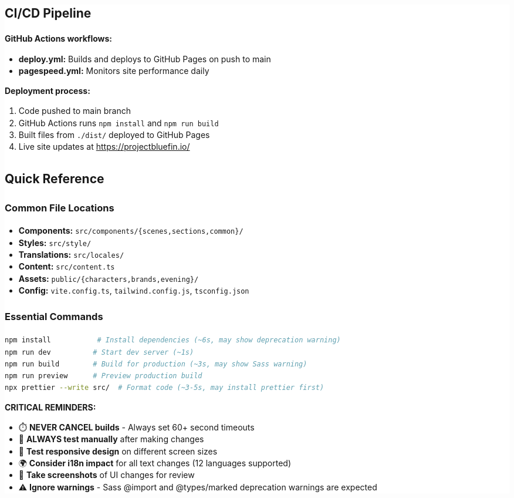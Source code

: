 ## CI/CD Pipeline

**GitHub Actions workflows:**
- **deploy.yml:** Builds and deploys to GitHub Pages on push to main
- **pagespeed.yml:** Monitors site performance daily

**Deployment process:**
1. Code pushed to main branch
2. GitHub Actions runs `npm install` and `npm run build`
3. Built files from `./dist/` deployed to GitHub Pages
4. Live site updates at https://projectbluefin.io/

## Quick Reference

### Common File Locations
- **Components:** `src/components/{scenes,sections,common}/`
- **Styles:** `src/style/`
- **Translations:** `src/locales/`
- **Content:** `src/content.ts`
- **Assets:** `public/{characters,brands,evening}/`
- **Config:** `vite.config.ts`, `tailwind.config.js`, `tsconfig.json`

### Essential Commands
```bash
npm install           # Install dependencies (~6s, may show deprecation warning)
npm run dev          # Start dev server (~1s)
npm run build        # Build for production (~3s, may show Sass warning)
npm run preview      # Preview production build
npx prettier --write src/  # Format code (~3-5s, may install prettier first)
```

**CRITICAL REMINDERS:**
- ⏱️ **NEVER CANCEL builds** - Always set 60+ second timeouts
- 🧪 **ALWAYS test manually** after making changes
- 📱 **Test responsive design** on different screen sizes
- 🌍 **Consider i18n impact** for all text changes (12 languages supported)
- 📸 **Take screenshots** of UI changes for review
- ⚠️ **Ignore warnings** - Sass @import and @types/marked deprecation warnings are expected